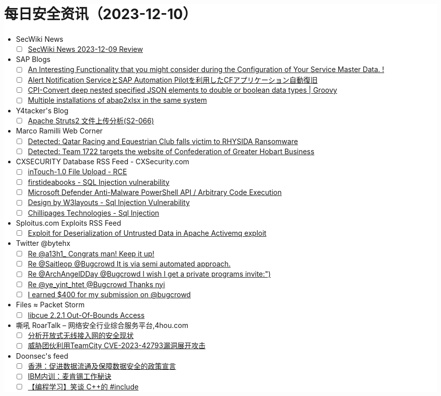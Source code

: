 # 每日安全资讯（2023-12-10）

- SecWiki News
  - [ ] [SecWiki News 2023-12-09 Review](http://www.sec-wiki.com/?2023-12-09)
- SAP Blogs
  - [ ] [An Interesting Functionality that you might consider during the Configuration of Your Service Master Data. !](https://blogs.sap.com/2023/12/09/an-interesting-feature-of-the-service-master-sap-s-4-hana./)
  - [ ] [Alert Notification ServiceとSAP Automation Pilotを利用したCFアプリケーション自動復旧](https://blogs.sap.com/2023/12/09/alert-notification-service%e3%81%a8sap-automation-pilot%e3%82%92%e5%88%a9%e7%94%a8%e3%81%97%e3%81%9fcf%e3%82%a2%e3%83%97%e3%83%aa%e3%82%b1%e3%83%bc%e3%82%b7%e3%83%a7%e3%83%b3%e8%87%aa%e5%8b%95/)
  - [ ] [CPI-Convert deep nested specified JSON elements to double or boolean data types | Groovy](https://blogs.sap.com/2023/12/09/cpi-convert-deep-nested-specified-json-elements-to-double-or-boolean-data-types-groovy/)
  - [ ] [Multiple installations of abap2xlsx in the same system](https://blogs.sap.com/2023/12/09/multiple-installations-of-abap2xlsx-in-the-same-system/)
- Y4tacker's Blog
  - [ ] [Apache Struts2 文件上传分析(S2-066)](https://y4tacker.github.io/2023/12/09/year/2023/12/Apache-Struts2-%E6%96%87%E4%BB%B6%E4%B8%8A%E4%BC%A0%E5%88%86%E6%9E%90-S2-066/)
- Marco Ramilli Web Corner
  - [ ] [Detected: Qatar Racing and Equestrian Club falls victim to RHYSIDA Ransomware](https://marcoramilli.com/2023/12/09/detected-qatar-racing-and-equestrian-club-falls-victim-to-rhysida-ransomware/)
  - [ ] [Detected: Team 1722 targets the website of Confederation of Greater Hobart Business](https://marcoramilli.com/2023/12/09/detected-team-1722-targets-the-website-of-confederation-of-greater-hobart-business/)
- CXSECURITY Database RSS Feed - CXSecurity.com
  - [ ] [inTouch-1.0 File Upload - RCE](https://cxsecurity.com/issue/WLB-2023120021)
  - [ ] [firstideabooks - SQL Injection vulnerability](https://cxsecurity.com/issue/WLB-2023120020)
  - [ ] [Microsoft Defender Anti-Malware PowerShell API  / Arbitrary Code Execution](https://cxsecurity.com/issue/WLB-2023120019)
  - [ ] [Design by W3layouts - Sql Injection Vulnerability](https://cxsecurity.com/issue/WLB-2023120018)
  - [ ] [Chillipages Technologies - Sql Injection](https://cxsecurity.com/issue/WLB-2023120017)
- Sploitus.com Exploits RSS Feed
  - [ ] [Exploit for Deserialization of Untrusted Data in Apache Activemq exploit](https://sploitus.com/exploit?id=73A7F774-F367-5C10-B447-35B16ED329AA&utm_source=rss&utm_medium=rss)
- Twitter @bytehx
  - [ ] [Re @a13h1_ Congrats man! Keep it up!](https://twitter.com/bytehx343/status/1733472398417281073)
  - [ ] [Re @Saitleop @Bugcrowd It is via semi automated approach.](https://twitter.com/bytehx343/status/1733311503263220178)
  - [ ] [Re @ArchAngelDDay @Bugcrowd I wish I get a private programs invite:")](https://twitter.com/bytehx343/status/1733234411011977340)
  - [ ] [Re @ye_yint_htet @Bugcrowd Thanks nyi](https://twitter.com/bytehx343/status/1733311503263220178)
  - [ ] [I earned $400 for my submission on @bugcrowd](https://twitter.com/bytehx343/status/1733311503263220178)
- Files ≈ Packet Storm
  - [ ] [libcue 2.2.1 Out-Of-Bounds Access](https://packetstormsecurity.com/files/176128/CVE-2023-43641.tgz)
- 嘶吼 RoarTalk – 网络安全行业综合服务平台,4hou.com
  - [ ] [分析开放式无线接入网的安全现状](https://www.4hou.com/posts/vx0g)
  - [ ] [威胁团伙利用TeamCity CVE-2023-42793漏洞展开攻击](https://www.4hou.com/posts/3rmQ)
- Doonsec's feed
  - [ ] [香港：促进数据流通及保障数据安全的政策宣言](https://mp.weixin.qq.com/s?__biz=MzI1NzYwNTMzNw==&mid=2247519550&idx=1&sn=b6c06bdfebebe4675892773c4b70644e)
  - [ ] [IBM内训：麦肯锡工作秘诀](https://mp.weixin.qq.com/s?__biz=MzkyMDE5ODYwMw==&mid=2247519753&idx=1&sn=42586eea5671a5373c2bfeb07df2c6b6)
  - [ ] [【编程学习】笑谈 C++的 #include <iostream>](https://mp.weixin.qq.com/s?__biz=MzU1Mjk3MDY1OA==&mid=2247508624&idx=2&sn=519220b1257bd7805b6249ed9b83f11e)
